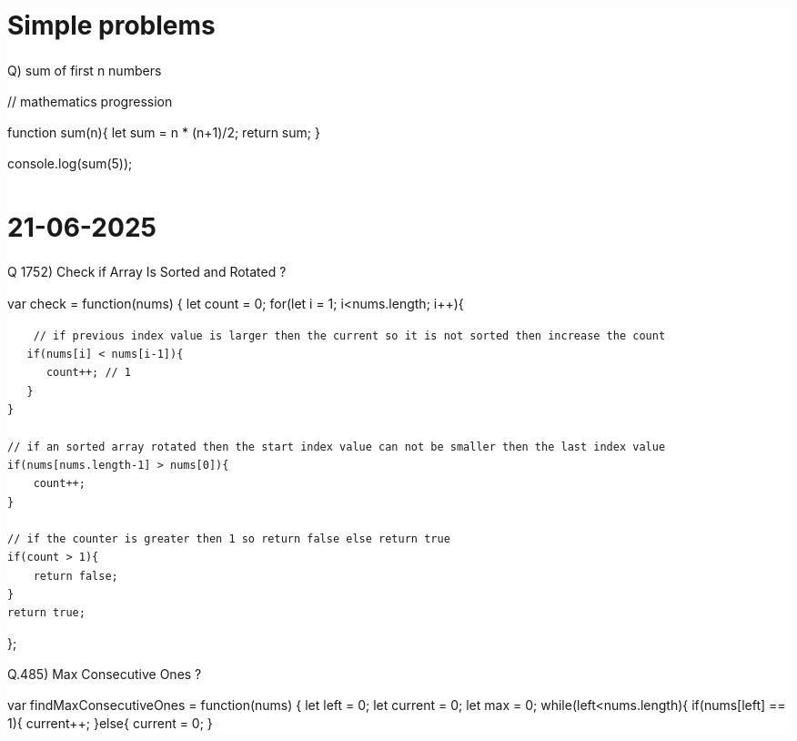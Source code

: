 


# Simple problems

Q)  sum of first n numbers

// mathematics progression

function sum(n){
    let sum = n * (n+1)/2;
    return sum;
}

console.log(sum(5));






#  21-06-2025


Q 1752)  Check if Array Is Sorted and Rotated ?

var check = function(nums) {
    let count = 0;
    for(let i = 1; i<nums.length; i++){

        // if previous index value is larger then the current so it is not sorted then increase the count 
       if(nums[i] < nums[i-1]){
          count++; // 1
       }
    }

    // if an sorted array rotated then the start index value can not be smaller then the last index value
    if(nums[nums.length-1] > nums[0]){
        count++;
    }
    
    // if the counter is greater then 1 so return false else return true
    if(count > 1){
        return false;
    }
    return true;
};


Q.485) Max Consecutive Ones ?

var findMaxConsecutiveOnes = function(nums) {
    let left = 0;
    let current = 0;
    let max = 0;
     while(left<nums.length){
        if(nums[left] == 1){
           current++;
        }else{
            current = 0;
        }
